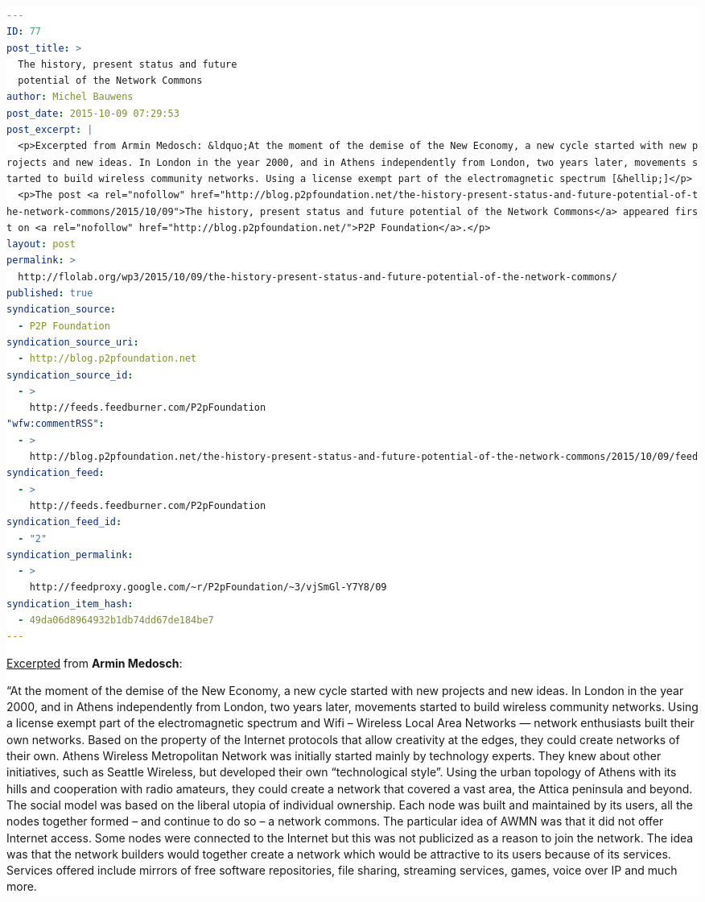 ```yaml
---
ID: 77
post_title: >
  The history, present status and future
  potential of the Network Commons
author: Michel Bauwens
post_date: 2015-10-09 07:29:53
post_excerpt: |
  <p>Excerpted from Armin Medosch: &ldquo;At the moment of the demise of the New Economy, a new cycle started with new projects and new ideas. In London in the year 2000, and in Athens independently from London, two years later, movements started to build wireless community networks. Using a license exempt part of the electromagnetic spectrum [&hellip;]</p>
  <p>The post <a rel="nofollow" href="http://blog.p2pfoundation.net/the-history-present-status-and-future-potential-of-the-network-commons/2015/10/09">The history, present status and future potential of the Network Commons</a> appeared first on <a rel="nofollow" href="http://blog.p2pfoundation.net/">P2P Foundation</a>.</p>
layout: post
permalink: >
  http://flolab.org/wp3/2015/10/09/the-history-present-status-and-future-potential-of-the-network-commons/
published: true
syndication_source:
  - P2P Foundation
syndication_source_uri:
  - http://blog.p2pfoundation.net
syndication_source_id:
  - >
    http://feeds.feedburner.com/P2pFoundation
"wfw:commentRSS":
  - >
    http://blog.p2pfoundation.net/the-history-present-status-and-future-potential-of-the-network-commons/2015/10/09/feed
syndication_feed:
  - >
    http://feeds.feedburner.com/P2pFoundation
syndication_feed_id:
  - "2"
syndication_permalink:
  - >
    http://feedproxy.google.com/~r/P2pFoundation/~3/vjSmGl-Y7Y8/09
syndication_item_hash:
  - 49da06d8964932b1db74dd67de184be7
---
```

<p><a href="http://www.thenextlayer.org/node/1358">Excerpted</a> from <strong>Armin Medosch</strong>:</p>
<p>&#8220;At the moment of the demise of the New Economy, a new cycle started with new projects and new ideas. In London in the year 2000, and in Athens independently from London, two years later, movements started to build wireless community networks. Using a license exempt part of the electromagnetic spectrum and Wifi – Wireless Local Area Networks &#8212; network enthusiasts built their own networks. Based on the property of the Internet protocols that allow creativity at the edges, they could create networks of their own. Athens Wireless Metropolitan Network was initially started mainly by technology experts. They knew about other initiatives, such as Seattle Wireless, but developed their own “technological style”. Using the urban topology of Athens with its hills and cooperation with radio amateurs, they could create a network that covered a vast area, the Attica peninsula and beyond. The social model was based on the liberal utopia of individual ownership. Each node was built and maintained by its users, all the nodes together formed &#8211; and continue to do so &#8211; a network commons. The particular idea of AWMN was that it did not offer Internet access. Some nodes were connected to the Internet but this was not publicized as a reason to join the network. The idea was that the network builders would together create a network which would be attractive to its users because of its services. Services offered include mirrors of free software repositories, file sharing, streaming services, games, voice over IP and much more.</p>